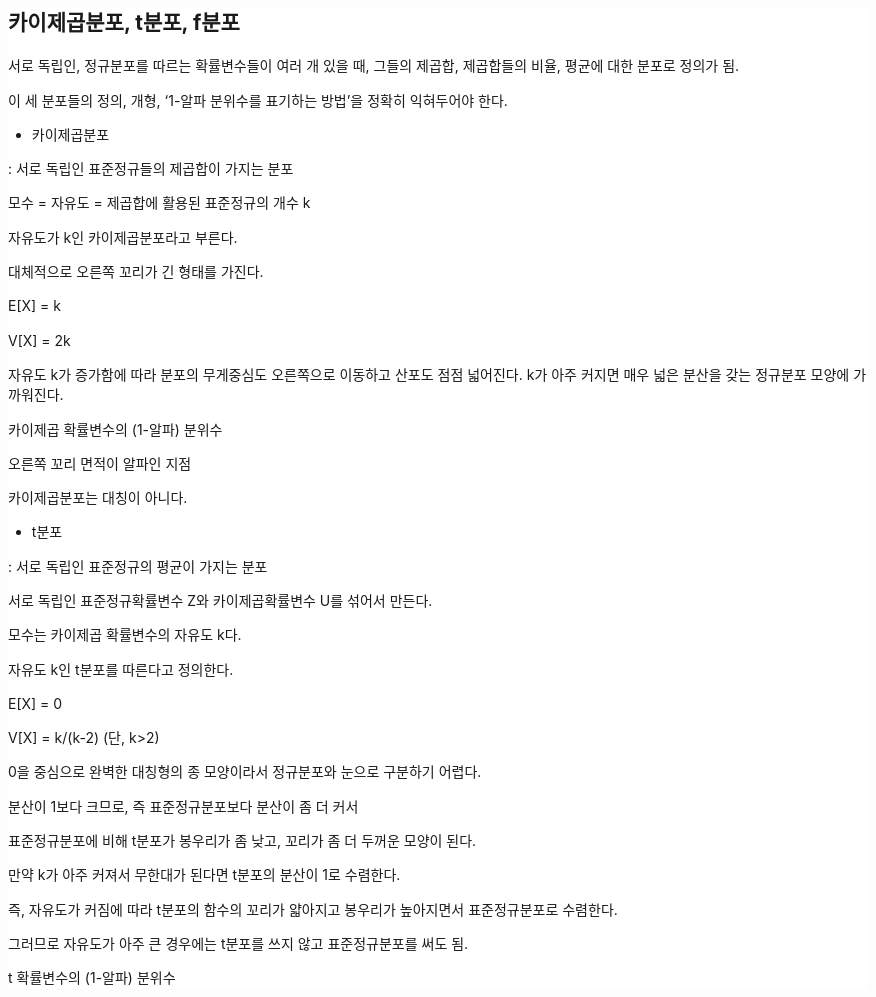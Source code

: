 

## 카이제곱분포, t분포, f분포

서로 독립인, 정규분포를 따르는 확률변수들이 여러 개 있을 때, 그들의 제곱합, 제곱합들의 비율, 평균에 대한 분포로 정의가 됨.

이 세 분포들의 정의, 개형, ‘1-알파 분위수를 표기하는 방법’을 정확히 익혀두어야 한다. 



- 카이제곱분포

: 서로 독립인 표준정규들의 제곱합이 가지는 분포

모수 = 자유도 = 제곱합에 활용된 표준정규의 개수 k

자유도가 k인 카이제곱분포라고 부른다.

대체적으로 오른쪽 꼬리가 긴 형태를 가진다.

E[X] = k

V[X] = 2k

자유도 k가 증가함에 따라 분포의 무게중심도 오른쪽으로 이동하고 산포도 점점 넓어진다. k가 아주 커지면 매우 넓은 분산을 갖는 정규분포 모양에 가까워진다.

카이제곱 확률변수의 (1-알파) 분위수

오른쪽 꼬리 면적이 알파인 지점

카이제곱분포는 대칭이 아니다.



- t분포

: 서로 독립인 표준정규의 평균이 가지는 분포

서로 독립인 표준정규확률변수 Z와 카이제곱확률변수 U를 섞어서 만든다.

모수는 카이제곱 확률변수의 자유도 k다.

자유도 k인 t분포를 따른다고 정의한다.

E[X] = 0

V[X] = k/(k-2) (단, k>2)



0을 중심으로 완벽한 대칭형의 종 모양이라서 정규분포와 눈으로 구분하기 어렵다.

분산이 1보다 크므로, 즉 표준정규분포보다 분산이 좀 더 커서

표준정규분포에 비해 t분포가 봉우리가 좀 낮고, 꼬리가 좀 더 두꺼운 모양이 된다.



만약 k가 아주 커져서 무한대가 된다면 t분포의 분산이 1로 수렴한다.

즉, 자유도가 커짐에 따라 t분포의 함수의 꼬리가 얇아지고 봉우리가 높아지면서 표준정규분포로 수렴한다.

그러므로 자유도가 아주 큰 경우에는 t분포를 쓰지 않고 표준정규분포를 써도 됨.



t 확률변수의 (1-알파) 분위수

